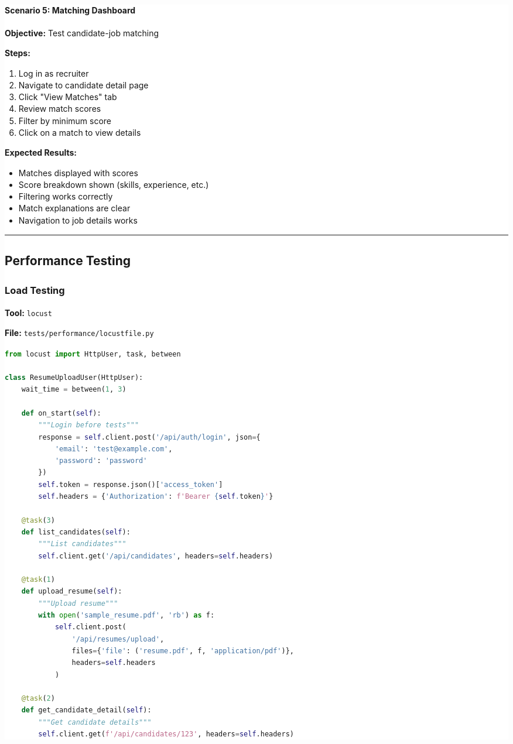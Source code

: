 #### Scenario 5: Matching Dashboard

**Objective:** Test candidate-job matching

**Steps:**
1. Log in as recruiter
2. Navigate to candidate detail page
3. Click "View Matches" tab
4. Review match scores
5. Filter by minimum score
6. Click on a match to view details

**Expected Results:**
- Matches displayed with scores
- Score breakdown shown (skills, experience, etc.)
- Filtering works correctly
- Match explanations are clear
- Navigation to job details works

---

## Performance Testing

### Load Testing

**Tool:** `locust`

**File:** `tests/performance/locustfile.py`

```python
from locust import HttpUser, task, between

class ResumeUploadUser(HttpUser):
    wait_time = between(1, 3)
    
    def on_start(self):
        """Login before tests"""
        response = self.client.post('/api/auth/login', json={
            'email': 'test@example.com',
            'password': 'password'
        })
        self.token = response.json()['access_token']
        self.headers = {'Authorization': f'Bearer {self.token}'}
    
    @task(3)
    def list_candidates(self):
        """List candidates"""
        self.client.get('/api/candidates', headers=self.headers)
    
    @task(1)
    def upload_resume(self):
        """Upload resume"""
        with open('sample_resume.pdf', 'rb') as f:
            self.client.post(
                '/api/resumes/upload',
                files={'file': ('resume.pdf', f, 'application/pdf')},
                headers=self.headers
            )
    
    @task(2)
    def get_candidate_detail(self):
        """Get candidate details"""
        self.client.get(f'/api/candidates/123', headers=self.headers)
```
